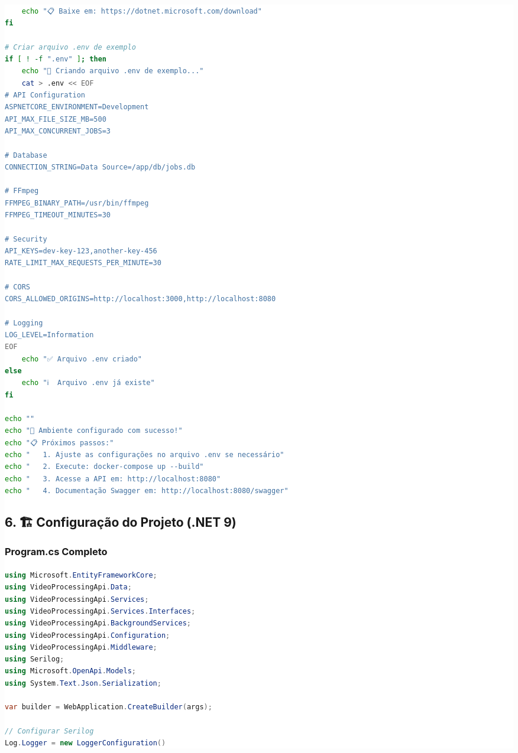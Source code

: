 ```bash
    echo "📋 Baixe em: https://dotnet.microsoft.com/download"
fi

# Criar arquivo .env de exemplo
if [ ! -f ".env" ]; then
    echo "📝 Criando arquivo .env de exemplo..."
    cat > .env << EOF
# API Configuration
ASPNETCORE_ENVIRONMENT=Development
API_MAX_FILE_SIZE_MB=500
API_MAX_CONCURRENT_JOBS=3

# Database
CONNECTION_STRING=Data Source=/app/db/jobs.db

# FFmpeg
FFMPEG_BINARY_PATH=/usr/bin/ffmpeg
FFMPEG_TIMEOUT_MINUTES=30

# Security
API_KEYS=dev-key-123,another-key-456
RATE_LIMIT_MAX_REQUESTS_PER_MINUTE=30

# CORS
CORS_ALLOWED_ORIGINS=http://localhost:3000,http://localhost:8080

# Logging
LOG_LEVEL=Information
EOF
    echo "✅ Arquivo .env criado"
else
    echo "ℹ️  Arquivo .env já existe"
fi

echo ""
echo "🎉 Ambiente configurado com sucesso!"
echo "📋 Próximos passos:"
echo "   1. Ajuste as configurações no arquivo .env se necessário"
echo "   2. Execute: docker-compose up --build"
echo "   3. Acesse a API em: http://localhost:8080"
echo "   4. Documentação Swagger em: http://localhost:8080/swagger"
```

## 6. 🏗️ Configuração do Projeto (.NET 9)

### Program.cs Completo

```csharp
using Microsoft.EntityFrameworkCore;
using VideoProcessingApi.Data;
using VideoProcessingApi.Services;
using VideoProcessingApi.Services.Interfaces;
using VideoProcessingApi.BackgroundServices;
using VideoProcessingApi.Configuration;
using VideoProcessingApi.Middleware;
using Serilog;
using Microsoft.OpenApi.Models;
using System.Text.Json.Serialization;

var builder = WebApplication.CreateBuilder(args);

// Configurar Serilog
Log.Logger = new LoggerConfiguration()
```